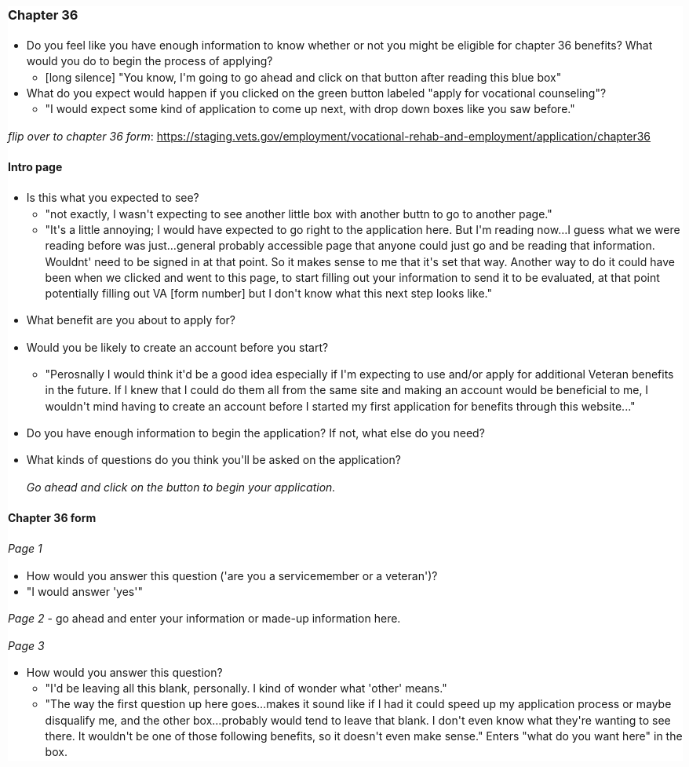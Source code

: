 ### Chapter 36

- Do you feel like you have enough information to know whether or not you might be eligible for chapter 36 benefits? What would you do to begin the process of applying?
  - [long silence] "You know, I'm going to go ahead and click on that button after reading this blue box"
- What do you expect would happen if you clicked on the green button labeled "apply for vocational counseling"?
  - "I would expect some kind of application to come up next, with drop down boxes like you saw before."

*flip over to chapter 36 form*: https://staging.vets.gov/employment/vocational-rehab-and-employment/application/chapter36

#### Intro page

* Is this what you expected to see?
  * "not exactly, I wasn't expecting to see another little box with another buttn to go to another page."
  * "It's a little annoying; I would have expected to go right to the application here. But I'm reading now…I guess what we were reading before was just…general probably accessible page that anyone could just go and be reading that information. Wouldnt' need to be signed in at that point. So it makes sense to me that it's set that way. Another way to do it could have been when we clicked and went to this page, to start filling out your information to send it to be evaluated, at that point potentially filling out VA [form number] but I don't know what this next step looks like."

- What benefit are you about to apply for?

- Would you be likely to create an account before you start?

  - "Perosnally I would think it'd be a good idea especially if I'm expecting to use and/or apply for additional Veteran benefits in the future. If I knew that I could do them all from the same site and making an account would be beneficial to me, I wouldn't mind having to create an account before I started my first application for benefits through this website..."

- Do you have enough information to begin the application? If not, what else do you need?

- What kinds of questions do you think you'll be asked on the application?

  *Go ahead and click on the button to begin your application.*

#### Chapter 36 form

*Page 1*

*  How would you answer this question ('are you a servicemember or a veteran')?
  * "I would answer 'yes'"

*Page 2* - go ahead and enter your information or made-up information here.

*Page 3*

- How would you answer this question?
  - "I'd be leaving all this blank, personally. I kind of wonder what 'other' means."
  - "The way the first question up here goes…makes it sound like if I had it could speed up my application process or maybe disqualify me, and the other box…probably would tend to leave that blank. I don't even know what they're wanting to see there. It wouldn't be one of those following benefits, so it doesn't even make sense." Enters "what do you want here" in the box.
